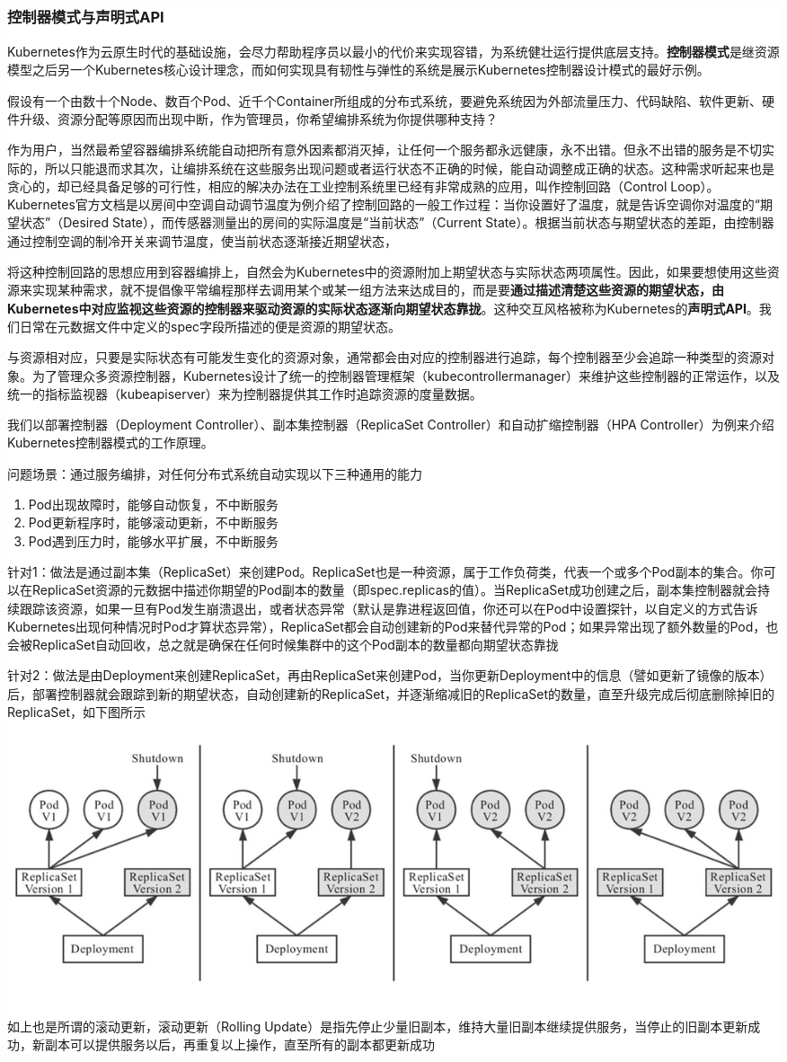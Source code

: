 ### **控制器模式与声明式API**

Kubernetes作为云原生时代的基础设施，会尽力帮助程序员以最小的代价来实现容错，为系统健壮运行提供底层支持。**控制器模式**是继资源模型之后另一个Kubernetes核心设计理念，而如何实现具有韧性与弹性的系统是展示Kubernetes控制器设计模式的最好示例。

假设有一个由数十个Node、数百个Pod、近千个Container所组成的分布式系统，要避免系统因为外部流量压力、代码缺陷、软件更新、硬件升级、资源分配等原因而出现中断，作为管理员，你希望编排系统为你提供哪种支持？

作为用户，当然最希望容器编排系统能自动把所有意外因素都消灭掉，让任何一个服务都永远健康，永不出错。但永不出错的服务是不切实际的，所以只能退而求其次，让编排系统在这些服务出现问题或者运行状态不正确的时候，能自动调整成正确的状态。这种需求听起来也是贪心的，却已经具备足够的可行性，相应的解决办法在工业控制系统里已经有非常成熟的应用，叫作控制回路（Control Loop）。Kubernetes官方文档是以房间中空调自动调节温度为例介绍了控制回路的一般工作过程：当你设置好了温度，就是告诉空调你对温度的“期望状态”（Desired State），而传感器测量出的房间的实际温度是“当前状态”（Current State）。根据当前状态与期望状态的差距，由控制器通过控制空调的制冷开关来调节温度，使当前状态逐渐接近期望状态，

将这种控制回路的思想应用到容器编排上，自然会为Kubernetes中的资源附加上期望状态与实际状态两项属性。因此，如果要想使用这些资源来实现某种需求，就不提倡像平常编程那样去调用某个或某一组方法来达成目的，而是要**通过描述清楚这些资源的期望状态，由Kubernetes中对应监视这些资源的控制器来驱动资源的实际状态逐渐向期望状态靠拢**。这种交互风格被称为Kubernetes的**声明式API**。我们日常在元数据文件中定义的spec字段所描述的便是资源的期望状态。

与资源相对应，只要是实际状态有可能发生变化的资源对象，通常都会由对应的控制器进行追踪，每个控制器至少会追踪一种类型的资源对象。为了管理众多资源控制器，Kubernetes设计了统一的控制器管理框架（kubecontrollermanager）来维护这些控制器的正常运作，以及统一的指标监视器（kubeapiserver）来为控制器提供其工作时追踪资源的度量数据。

我们以部署控制器（Deployment Controller）、副本集控制器（ReplicaSet Controller）和自动扩缩控制器（HPA Controller）为例来介绍Kubernetes控制器模式的工作原理。

问题场景：通过服务编排，对任何分布式系统自动实现以下三种通用的能力

1. Pod出现故障时，能够自动恢复，不中断服务
2. Pod更新程序时，能够滚动更新，不中断服务
3. Pod遇到压力时，能够水平扩展，不中断服务

针对1：做法是通过副本集（ReplicaSet）来创建Pod。ReplicaSet也是一种资源，属于工作负荷类，代表一个或多个Pod副本的集合。你可以在ReplicaSet资源的元数据中描述你期望的Pod副本的数量（即spec.replicas的值）。当ReplicaSet成功创建之后，副本集控制器就会持续跟踪该资源，如果一旦有Pod发生崩溃退出，或者状态异常（默认是靠进程返回值，你还可以在Pod中设置探针，以自定义的方式告诉Kubernetes出现何种情况时Pod才算状态异常），ReplicaSet都会自动创建新的Pod来替代异常的Pod；如果异常出现了额外数量的Pod，也会被ReplicaSet自动回收，总之就是确保在任何时候集群中的这个Pod副本的数量都向期望状态靠拢

针对2：做法是由Deployment来创建ReplicaSet，再由ReplicaSet来创建Pod，当你更新Deployment中的信息（譬如更新了镜像的版本）后，部署控制器就会跟踪到新的期望状态，自动创建新的ReplicaSet，并逐渐缩减旧的ReplicaSet的数量，直至升级完成后彻底删除掉旧的ReplicaSet，如下图所示

![k8s-rolling-update](https://github.com/xiaoyuge/Tech-Notes/blob/main/%E4%BA%91%E5%8E%9F%E7%94%9F/resources/k8s-rolling-update.png)

如上也是所谓的滚动更新，滚动更新（Rolling Update）是指先停止少量旧副本，维持大量旧副本继续提供服务，当停止的旧副本更新成功，新副本可以提供服务以后，再重复以上操作，直至所有的副本都更新成功
